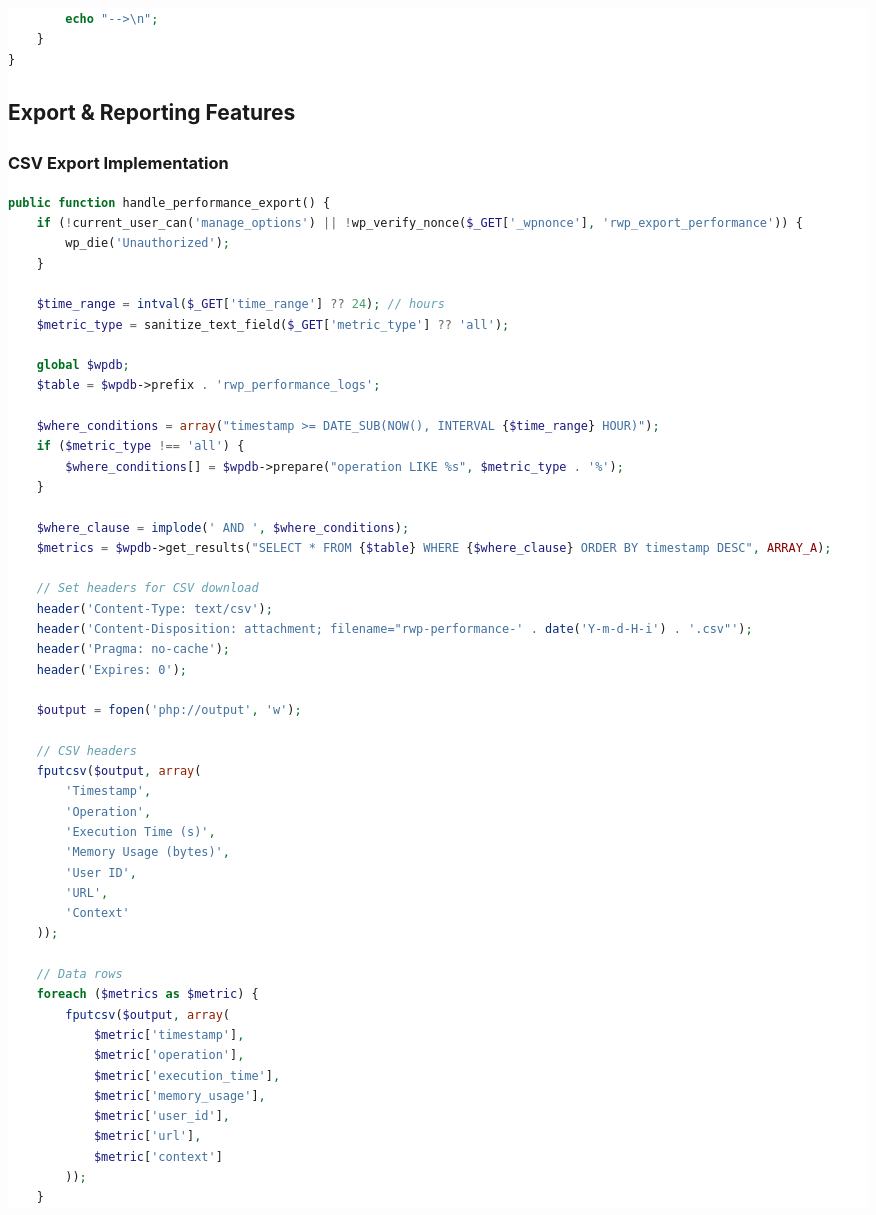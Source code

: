```php
        echo "-->\n";
    }
}
```

## Export & Reporting Features

### CSV Export Implementation

```php
public function handle_performance_export() {
    if (!current_user_can('manage_options') || !wp_verify_nonce($_GET['_wpnonce'], 'rwp_export_performance')) {
        wp_die('Unauthorized');
    }
    
    $time_range = intval($_GET['time_range'] ?? 24); // hours
    $metric_type = sanitize_text_field($_GET['metric_type'] ?? 'all');
    
    global $wpdb;
    $table = $wpdb->prefix . 'rwp_performance_logs';
    
    $where_conditions = array("timestamp >= DATE_SUB(NOW(), INTERVAL {$time_range} HOUR)");
    if ($metric_type !== 'all') {
        $where_conditions[] = $wpdb->prepare("operation LIKE %s", $metric_type . '%');
    }
    
    $where_clause = implode(' AND ', $where_conditions);
    $metrics = $wpdb->get_results("SELECT * FROM {$table} WHERE {$where_clause} ORDER BY timestamp DESC", ARRAY_A);
    
    // Set headers for CSV download
    header('Content-Type: text/csv');
    header('Content-Disposition: attachment; filename="rwp-performance-' . date('Y-m-d-H-i') . '.csv"');
    header('Pragma: no-cache');
    header('Expires: 0');
    
    $output = fopen('php://output', 'w');
    
    // CSV headers
    fputcsv($output, array(
        'Timestamp',
        'Operation',
        'Execution Time (s)',
        'Memory Usage (bytes)',
        'User ID',
        'URL',
        'Context'
    ));
    
    // Data rows
    foreach ($metrics as $metric) {
        fputcsv($output, array(
            $metric['timestamp'],
            $metric['operation'],
            $metric['execution_time'],
            $metric['memory_usage'],
            $metric['user_id'],
            $metric['url'],
            $metric['context']
        ));
    }
```